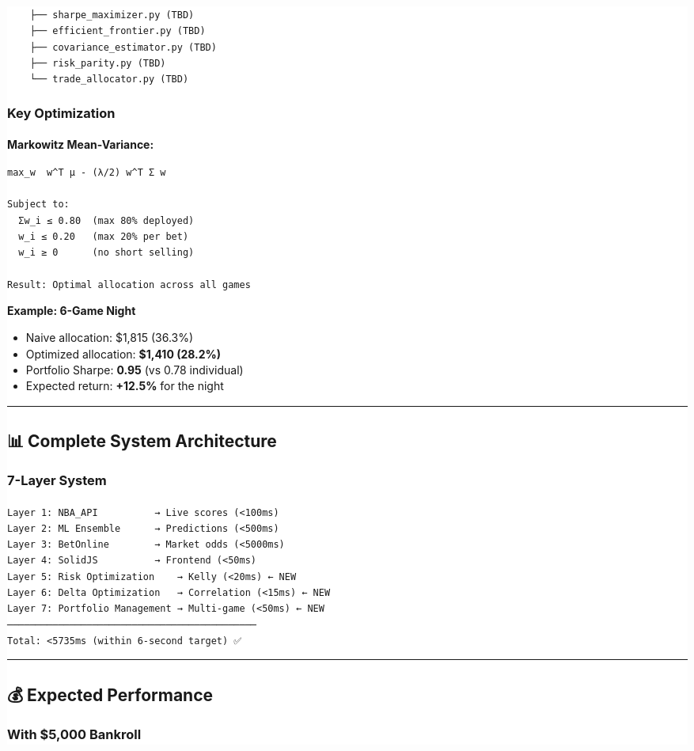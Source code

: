 ```
    ├── sharpe_maximizer.py (TBD)
    ├── efficient_frontier.py (TBD)
    ├── covariance_estimator.py (TBD)
    ├── risk_parity.py (TBD)
    └── trade_allocator.py (TBD)
```

### Key Optimization

**Markowitz Mean-Variance:**
```
max_w  w^T μ - (λ/2) w^T Σ w

Subject to:
  Σw_i ≤ 0.80  (max 80% deployed)
  w_i ≤ 0.20   (max 20% per bet)
  w_i ≥ 0      (no short selling)

Result: Optimal allocation across all games
```

**Example: 6-Game Night**
- Naive allocation: $1,815 (36.3%)
- Optimized allocation: **$1,410 (28.2%)**
- Portfolio Sharpe: **0.95** (vs 0.78 individual)
- Expected return: **+12.5%** for the night

---

## 📊 Complete System Architecture

### 7-Layer System

```
Layer 1: NBA_API          → Live scores (<100ms)
Layer 2: ML Ensemble      → Predictions (<500ms)
Layer 3: BetOnline        → Market odds (<5000ms)
Layer 4: SolidJS          → Frontend (<50ms)
Layer 5: Risk Optimization    → Kelly (<20ms) ← NEW
Layer 6: Delta Optimization   → Correlation (<15ms) ← NEW
Layer 7: Portfolio Management → Multi-game (<50ms) ← NEW
────────────────────────────────────────────
Total: <5735ms (within 6-second target) ✅
```

---

## 💰 Expected Performance

### With $5,000 Bankroll
